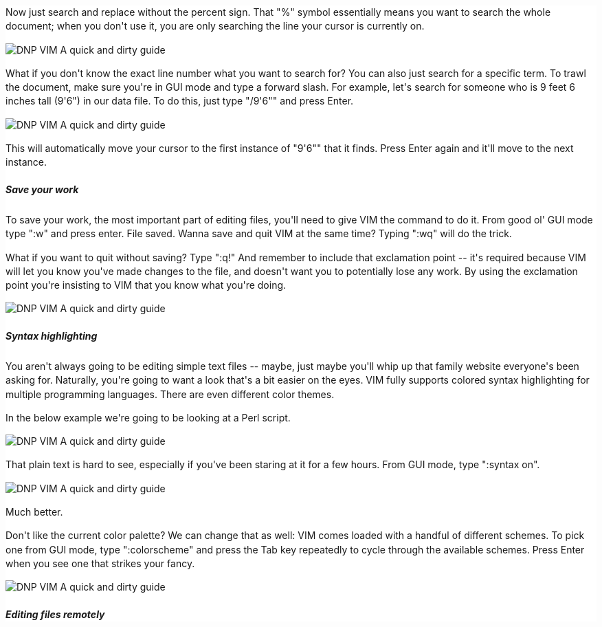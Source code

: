 Now just search and replace without the percent sign. That "%" symbol essentially means you want to search the whole document; when you don't use it, you are only searching the line your cursor is currently on.

![DNP VIM A quick and dirty guide][9]

What if you don't know the exact line number what you want to search for? You can also just search for a specific term. To trawl the document, make sure you're in GUI mode and type a forward slash. For example, let's search for someone who is 9 feet 6 inches tall (9'6") in our data file. To do this, just type "/9'6"" and press Enter.

![DNP VIM A quick and dirty guide][10]

This will automatically move your cursor to the first instance of "9'6"" that it finds. Press Enter again and it'll move to the next instance.

#####  Save your work

To save your work, the most important part of editing files, you'll need to give VIM the command to do it. From good ol' GUI mode type ":w" and press enter. File saved. Wanna save and quit VIM at the same time? Typing ":wq" will do the trick.

What if you want to quit without saving? Type ":q!" And remember to include that exclamation point -- it's required because VIM will let you know you've made changes to the file, and doesn't want you to potentially lose any work. By using the exclamation point you're insisting to VIM that you know what you're doing.

![DNP VIM A quick and dirty guide][11]

#####  Syntax highlighting

You aren't always going to be editing simple text files -- maybe, just maybe you'll whip up that family website everyone's been asking for. Naturally, you're going to want a look that's a bit easier on the eyes. VIM fully supports colored syntax highlighting for multiple programming languages. There are even different color themes.

In the below example we're going to be looking at a Perl script.

![DNP VIM A quick and dirty guide][12]

That plain text is hard to see, especially if you've been staring at it for a few hours. From GUI mode, type ":syntax on".

![DNP VIM A quick and dirty guide][13]

Much better.

Don't like the current color palette? We can change that as well: VIM comes loaded with a handful of different schemes. To pick one from GUI mode, type ":colorscheme" and press the Tab key repeatedly to cycle through the available schemes. Press Enter when you see one that strikes your fancy.

![DNP VIM A quick and dirty guide][14]

#####  Editing files remotely


[1]: http://www.blogcdn.com/www.engadget.com/media/2012/06/vimtitle.jpg
[2]: http://www.vim.org/download.php#pc
[3]: http://www.engadget.com/2012/05/07/adobe-creative-suite-6-now-available-creative-cloud-may-11/
[4]: http://www.blogcdn.com/www.engadget.com/media/2012/06/vimyank4-1340326574.jpg
[5]: http://www.blogcdn.com/www.engadget.com/media/2012/06/vim4linesyanked.jpg
[6]: http://www.blogcdn.com/www.engadget.com/media/2012/06/vimpaste.jpg
[7]: http://www.blogcdn.com/www.engadget.com/media/2012/06/vimjack.jpg
[8]: http://www.blogcdn.com/www.engadget.com/media/2012/06/vimsearch-and-replaceall.jpg
[9]: http://www.blogcdn.com/www.engadget.com/media/2012/06/vimsearchandreplaceoneline.jpg
[10]: http://www.blogcdn.com/www.engadget.com/media/2012/06/vimregularsearch.jpg
[11]: http://www.blogcdn.com/www.engadget.com/media/2012/06/vimquit.jpg
[12]: http://www.blogcdn.com/www.engadget.com/media/2012/06/vimpresyntaxhl.jpg
[13]: http://www.blogcdn.com/www.engadget.com/media/2012/06/vimpostsyntaxhl.jpg
[14]: http://www.blogcdn.com/www.engadget.com/media/2012/06/vimchange-scheme.jpg
[15]: http://www.blogcdn.com/www.engadget.com/media/2012/07/vimremoteftp-1.jpeg
[16]: http://www.blogcdn.com/www.engadget.com/media/2012/07/vimremoteftp-2.jpeg
[17]: http://www.blogcdn.com/www.engadget.com/media/2012/07/vimremoteftp-3.jpeg